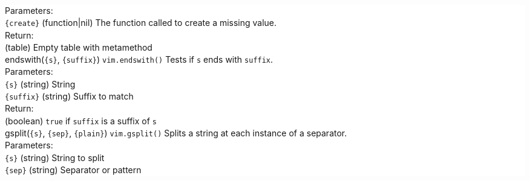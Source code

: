 </div>
<div class="help-para">
<div class="help-column_heading">    Parameters:</div>
<div class="help-li" style=""> <code>{create}</code>  (function|nil) The function called to create a missing
                  value.
</div>
</div>
<div class="help-para">
<div class="help-column_heading">    Return:</div>
        (table) Empty table with metamethod

</div>
<div class="help-para">
endswith(<code>{s}</code>, <code>{suffix}</code>)                                       <a name="vim.endswith()"></a><code class="help-tag-right">vim.endswith()</code>
    Tests if <code>s</code> ends with <code>suffix</code>.

</div>
<div class="help-para">
<div class="help-column_heading">    Parameters:</div>
<div class="help-li" style=""> <code>{s}</code>       (string) String
</div><div class="help-li" style=""> <code>{suffix}</code>  (string) Suffix to match
</div>
</div>
<div class="help-para">
<div class="help-column_heading">    Return:</div>
        (boolean) <code>true</code> if <code>suffix</code> is a suffix of <code>s</code>

</div>
<div class="help-para">
gsplit(<code>{s}</code>, <code>{sep}</code>, <code>{plain}</code>)                                     <a name="vim.gsplit()"></a><code class="help-tag-right">vim.gsplit()</code>
    Splits a string at each instance of a separator.

</div>
<div class="help-para">
<div class="help-column_heading">    Parameters:</div>
<div class="help-li" style=""> <code>{s}</code>      (string) String to split
</div><div class="help-li" style=""> <code>{sep}</code>    (string) Separator or pattern
